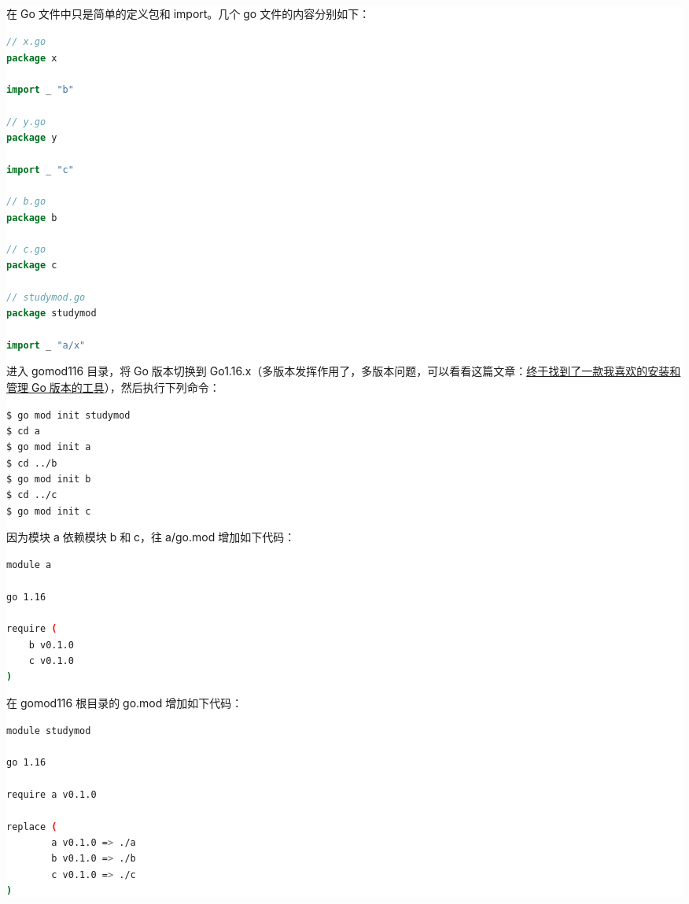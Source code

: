 在 Go 文件中只是简单的定义包和 import。几个 go 文件的内容分别如下：

```go
// x.go
package x

import _ "b"

// y.go
package y

import _ "c"

// b.go
package b

// c.go
package c

// studymod.go
package studymod

import _ "a/x"
```

进入 gomod116 目录，将 Go 版本切换到 Go1.16.x（多版本发挥作用了，多版本问题，可以看看这篇文章：[终于找到了一款我喜欢的安装和管理 Go 版本的工具](https://mp.weixin.qq.com/s/yTblk9Js1Zcq5aWVcYGjOA)），然后执行下列命令：

```bash
$ go mod init studymod
$ cd a
$ go mod init a
$ cd ../b
$ go mod init b
$ cd ../c
$ go mod init c
```

因为模块 a 依赖模块 b 和 c，往 a/go.mod 增加如下代码：

```bash
module a

go 1.16

require (
    b v0.1.0
    c v0.1.0
)
```

在 gomod116 根目录的 go.mod 增加如下代码：

```bash
module studymod

go 1.16

require a v0.1.0

replace (
        a v0.1.0 => ./a
        b v0.1.0 => ./b
        c v0.1.0 => ./c
)
```
